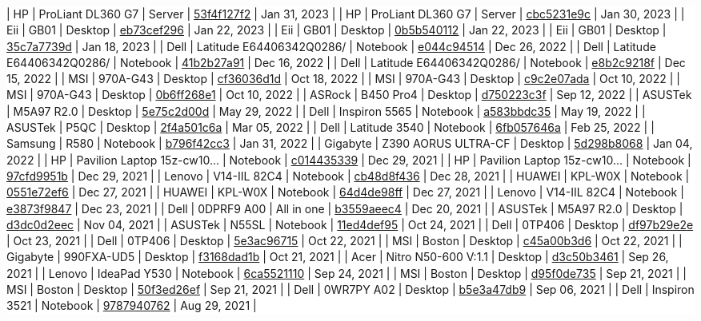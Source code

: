 | HP            | ProLiant DL360 G7           | Server      | [53f4f127f2](https://linux-hardware.org/?probe=53f4f127f2) | Jan 31, 2023 |
| HP            | ProLiant DL360 G7           | Server      | [cbc5231e9c](https://linux-hardware.org/?probe=cbc5231e9c) | Jan 30, 2023 |
| Eii           | GB01                        | Desktop     | [eb73cef296](https://linux-hardware.org/?probe=eb73cef296) | Jan 22, 2023 |
| Eii           | GB01                        | Desktop     | [0b5b540112](https://linux-hardware.org/?probe=0b5b540112) | Jan 22, 2023 |
| Eii           | GB01                        | Desktop     | [35c7a7739d](https://linux-hardware.org/?probe=35c7a7739d) | Jan 18, 2023 |
| Dell          | Latitude E64406342Q0286/    | Notebook    | [e044c94514](https://linux-hardware.org/?probe=e044c94514) | Dec 26, 2022 |
| Dell          | Latitude E64406342Q0286/    | Notebook    | [41b2b27a91](https://linux-hardware.org/?probe=41b2b27a91) | Dec 16, 2022 |
| Dell          | Latitude E64406342Q0286/    | Notebook    | [e8b2c9218f](https://linux-hardware.org/?probe=e8b2c9218f) | Dec 15, 2022 |
| MSI           | 970A-G43                    | Desktop     | [cf36036d1d](https://linux-hardware.org/?probe=cf36036d1d) | Oct 18, 2022 |
| MSI           | 970A-G43                    | Desktop     | [c9c2e07ada](https://linux-hardware.org/?probe=c9c2e07ada) | Oct 10, 2022 |
| MSI           | 970A-G43                    | Desktop     | [0b6ff268e1](https://linux-hardware.org/?probe=0b6ff268e1) | Oct 10, 2022 |
| ASRock        | B450 Pro4                   | Desktop     | [d750223c3f](https://linux-hardware.org/?probe=d750223c3f) | Sep 12, 2022 |
| ASUSTek       | M5A97 R2.0                  | Desktop     | [5e75c2d00d](https://linux-hardware.org/?probe=5e75c2d00d) | May 29, 2022 |
| Dell          | Inspiron 5565               | Notebook    | [a583bbdc35](https://linux-hardware.org/?probe=a583bbdc35) | May 19, 2022 |
| ASUSTek       | P5QC                        | Desktop     | [2f4a501c6a](https://linux-hardware.org/?probe=2f4a501c6a) | Mar 05, 2022 |
| Dell          | Latitude 3540               | Notebook    | [6fb057646a](https://linux-hardware.org/?probe=6fb057646a) | Feb 25, 2022 |
| Samsung       | R580                        | Notebook    | [b796f42cc3](https://linux-hardware.org/?probe=b796f42cc3) | Jan 31, 2022 |
| Gigabyte      | Z390 AORUS ULTRA-CF         | Desktop     | [5d298b8068](https://linux-hardware.org/?probe=5d298b8068) | Jan 04, 2022 |
| HP            | Pavilion Laptop 15z-cw10... | Notebook    | [c014435339](https://linux-hardware.org/?probe=c014435339) | Dec 29, 2021 |
| HP            | Pavilion Laptop 15z-cw10... | Notebook    | [97cfd9951b](https://linux-hardware.org/?probe=97cfd9951b) | Dec 29, 2021 |
| Lenovo        | V14-IIL 82C4                | Notebook    | [cb48d8f436](https://linux-hardware.org/?probe=cb48d8f436) | Dec 28, 2021 |
| HUAWEI        | KPL-W0X                     | Notebook    | [0551e72ef6](https://linux-hardware.org/?probe=0551e72ef6) | Dec 27, 2021 |
| HUAWEI        | KPL-W0X                     | Notebook    | [64d4de98ff](https://linux-hardware.org/?probe=64d4de98ff) | Dec 27, 2021 |
| Lenovo        | V14-IIL 82C4                | Notebook    | [e3873f9847](https://linux-hardware.org/?probe=e3873f9847) | Dec 23, 2021 |
| Dell          | 0DPRF9 A00                  | All in one  | [b3559aeec4](https://linux-hardware.org/?probe=b3559aeec4) | Dec 20, 2021 |
| ASUSTek       | M5A97 R2.0                  | Desktop     | [d3dc0d2eec](https://linux-hardware.org/?probe=d3dc0d2eec) | Nov 04, 2021 |
| ASUSTek       | N55SL                       | Notebook    | [11ed4def95](https://linux-hardware.org/?probe=11ed4def95) | Oct 24, 2021 |
| Dell          | 0TP406                      | Desktop     | [df97b29e2e](https://linux-hardware.org/?probe=df97b29e2e) | Oct 23, 2021 |
| Dell          | 0TP406                      | Desktop     | [5e3ac96715](https://linux-hardware.org/?probe=5e3ac96715) | Oct 22, 2021 |
| MSI           | Boston                      | Desktop     | [c45a00b3d6](https://linux-hardware.org/?probe=c45a00b3d6) | Oct 22, 2021 |
| Gigabyte      | 990FXA-UD5                  | Desktop     | [f3168dad1b](https://linux-hardware.org/?probe=f3168dad1b) | Oct 21, 2021 |
| Acer          | Nitro N50-600 V:1.1         | Desktop     | [d3c50b3461](https://linux-hardware.org/?probe=d3c50b3461) | Sep 26, 2021 |
| Lenovo        | IdeaPad Y530                | Notebook    | [6ca5521110](https://linux-hardware.org/?probe=6ca5521110) | Sep 24, 2021 |
| MSI           | Boston                      | Desktop     | [d95f0de735](https://linux-hardware.org/?probe=d95f0de735) | Sep 21, 2021 |
| MSI           | Boston                      | Desktop     | [50f3ed26ef](https://linux-hardware.org/?probe=50f3ed26ef) | Sep 21, 2021 |
| Dell          | 0WR7PY A02                  | Desktop     | [b5e3a47db9](https://linux-hardware.org/?probe=b5e3a47db9) | Sep 06, 2021 |
| Dell          | Inspiron 3521               | Notebook    | [9787940762](https://linux-hardware.org/?probe=9787940762) | Aug 29, 2021 |